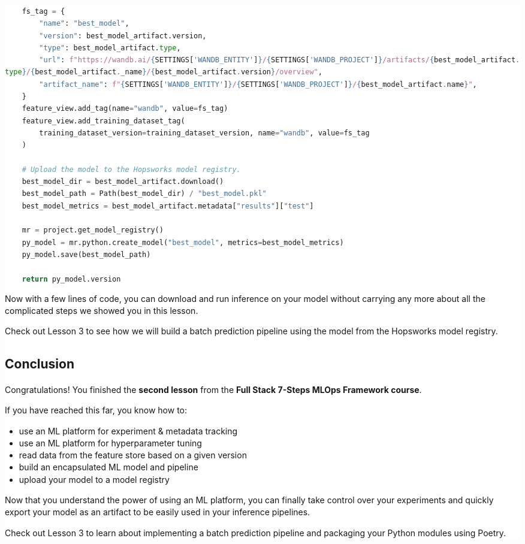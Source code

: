 ```python
    fs_tag = {
        "name": "best_model",
        "version": best_model_artifact.version,
        "type": best_model_artifact.type,
        "url": f"https://wandb.ai/{SETTINGS['WANDB_ENTITY']}/{SETTINGS['WANDB_PROJECT']}/artifacts/{best_model_artifact.type}/{best_model_artifact._name}/{best_model_artifact.version}/overview",
        "artifact_name": f"{SETTINGS['WANDB_ENTITY']}/{SETTINGS['WANDB_PROJECT']}/{best_model_artifact.name}",
    }
    feature_view.add_tag(name="wandb", value=fs_tag)
    feature_view.add_training_dataset_tag(
        training_dataset_version=training_dataset_version, name="wandb", value=fs_tag
    )

    # Upload the model to the Hopsworks model registry.
    best_model_dir = best_model_artifact.download()
    best_model_path = Path(best_model_dir) / "best_model.pkl"
    best_model_metrics = best_model_artifact.metadata["results"]["test"]

    mr = project.get_model_registry()
    py_model = mr.python.create_model("best_model", metrics=best_model_metrics)
    py_model.save(best_model_path)

    return py_model.version
```

Now with a few lines of code, you can download and run inference on your model without carrying any more about all the complicated steps we showed you in this lesson.

Check out Lesson 3 to see how we will build a batch prediction pipeline using the model from the Hopsworks model registry.

## Conclusion

Congratulations! You finished the **second lesson** from the **Full Stack 7-Steps MLOps Framework course**.

If you have reached this far, you know how to:

- use an ML platform for experiment & metadata tracking
- use an ML platform for hyperparameter tuning
- read data from the feature store based on a given version
- build an encapsulated ML model and pipeline
- upload your model to a model registry

Now that you understand the power of using an ML platform, you can finally take control over your experiments and quickly export your model as an artifact to be easily used in your inference pipelines.

Check out Lesson 3 to learn about implementing a batch prediction pipeline and packaging your Python modules using Poetry.




